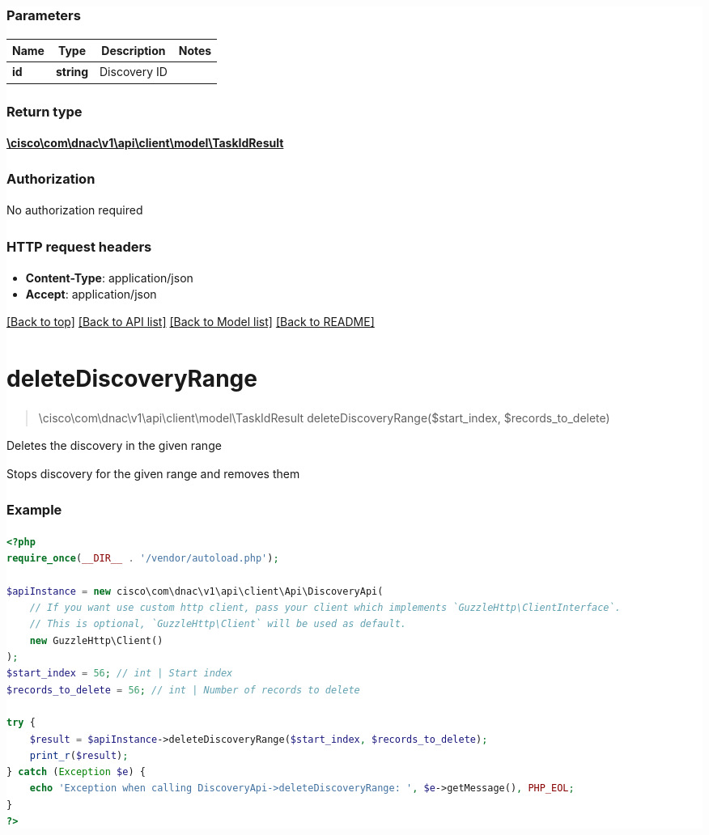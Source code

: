 ### Parameters

Name | Type | Description  | Notes
------------- | ------------- | ------------- | -------------
 **id** | **string**| Discovery ID |

### Return type

[**\cisco\com\dnac\v1\api\client\model\TaskIdResult**](../Model/TaskIdResult.md)

### Authorization

No authorization required

### HTTP request headers

 - **Content-Type**: application/json
 - **Accept**: application/json

[[Back to top]](#) [[Back to API list]](../../README.md#documentation-for-api-endpoints) [[Back to Model list]](../../README.md#documentation-for-models) [[Back to README]](../../README.md)

# **deleteDiscoveryRange**
> \cisco\com\dnac\v1\api\client\model\TaskIdResult deleteDiscoveryRange($start_index, $records_to_delete)

Deletes the discovery in the given range

Stops discovery for the given range and removes them

### Example
```php
<?php
require_once(__DIR__ . '/vendor/autoload.php');

$apiInstance = new cisco\com\dnac\v1\api\client\Api\DiscoveryApi(
    // If you want use custom http client, pass your client which implements `GuzzleHttp\ClientInterface`.
    // This is optional, `GuzzleHttp\Client` will be used as default.
    new GuzzleHttp\Client()
);
$start_index = 56; // int | Start index
$records_to_delete = 56; // int | Number of records to delete

try {
    $result = $apiInstance->deleteDiscoveryRange($start_index, $records_to_delete);
    print_r($result);
} catch (Exception $e) {
    echo 'Exception when calling DiscoveryApi->deleteDiscoveryRange: ', $e->getMessage(), PHP_EOL;
}
?>
```
